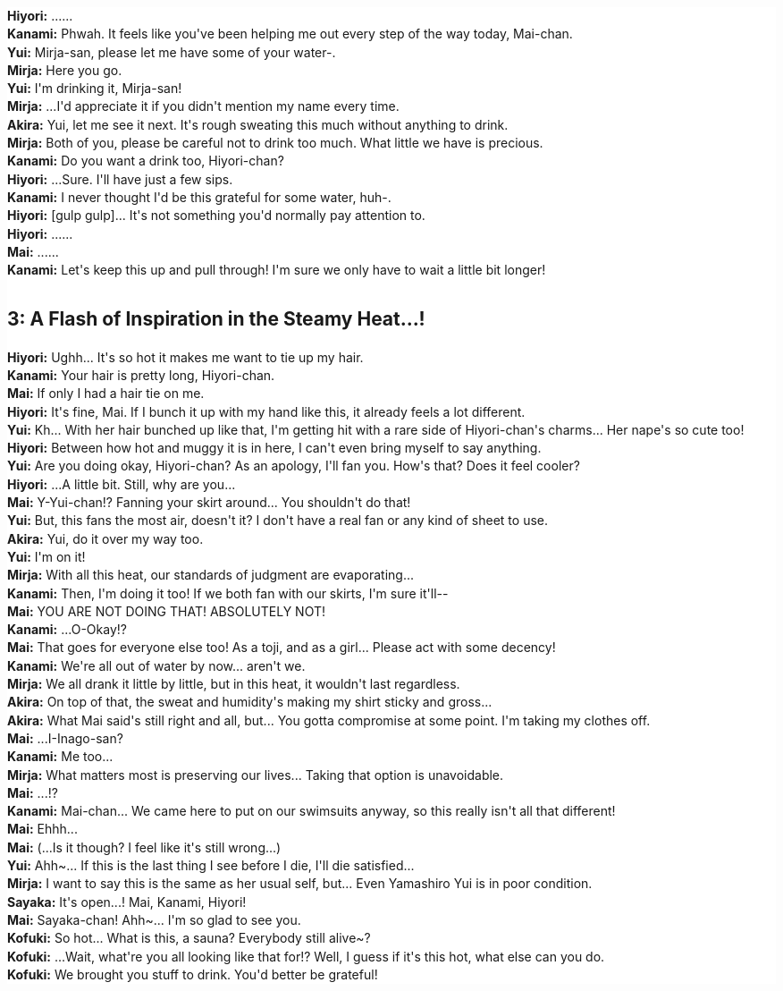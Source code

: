**Hiyori:** \.\.\.\.\.\.  
**Kanami:** Phwah\. It feels like you've been helping me out every step of the way today, Mai-chan\.  
**Yui:** Mirja-san, please let me have some of your water-\.  
**Mirja:** Here you go\.  
**Yui:** I'm drinking it, Mirja-san\!  
**Mirja:** \.\.\.I'd appreciate it if you didn't mention my name every time\.  
**Akira:** Yui, let me see it next\. It's rough sweating this much without anything to drink\.  
**Mirja:** Both of you, please be careful not to drink too much\. What little we have is precious\.  
**Kanami:** Do you want a drink too, Hiyori-chan\?  
**Hiyori:** \.\.\.Sure\. I'll have just a few sips\.  
**Kanami:** I never thought I'd be this grateful for some water, huh-\.  
**Hiyori:** [gulp gulp\]\.\.\. It's not something you'd normally pay attention to\.  
**Hiyori:** \.\.\.\.\.\.  
**Mai:** \.\.\.\.\.\.  
**Kanami:** Let's keep this up and pull through\! I'm sure we only have to wait a little bit longer\!  

## 3: A Flash of Inspiration in the Steamy Heat\.\.\.\!
**Hiyori:** Ughh\.\.\. It's so hot it makes me want to tie up my hair\.  
**Kanami:** Your hair is pretty long, Hiyori-chan\.  
**Mai:** If only I had a hair tie on me\.  
**Hiyori:** It's fine, Mai\. If I bunch it up with my hand like this, it already feels a lot different\.  
**Yui:** Kh\.\.\. With her hair bunched up like that, I'm getting hit with a rare side of Hiyori-chan's charms\.\.\. Her nape's so cute too\!  
**Hiyori:** Between how hot and muggy it is in here, I can't even bring myself to say anything\.  
**Yui:** Are you doing okay, Hiyori-chan\? As an apology, I'll fan you\. How's that\? Does it feel cooler\?  
**Hiyori:** \.\.\.A little bit\. Still, why are you\.\.\.  
**Mai:** Y-Yui-chan\!\? Fanning your skirt around\.\.\. You shouldn't do that\!  
**Yui:** But, this fans the most air, doesn't it\? I don't have a real fan or any kind of sheet to use\.  
**Akira:** Yui, do it over my way too\.  
**Yui:** I'm on it\!  
**Mirja:** With all this heat, our standards of judgment are evaporating\.\.\.  
**Kanami:** Then, I'm doing it too\! If we both fan with our skirts, I'm sure it'll--  
**Mai:** YOU ARE NOT DOING THAT\! ABSOLUTELY NOT\!  
**Kanami:** \.\.\.O-Okay\!\?  
**Mai:** That goes for everyone else too\! As a toji, and as a girl\.\.\. Please act with some decency\!  
**Kanami:** We're all out of water by now\.\.\. aren't we\.  
**Mirja:** We all drank it little by little, but in this heat, it wouldn't last regardless\.  
**Akira:** On top of that, the sweat and humidity's making my shirt sticky and gross\.\.\.  
**Akira:** What Mai said's still right and all, but\.\.\. You gotta compromise at some point\. I'm taking my clothes off\.  
**Mai:** \.\.\.I-Inago-san\?  
**Kanami:** Me too\.\.\.  
**Mirja:** What matters most is preserving our lives\.\.\. Taking that option is unavoidable\.  
**Mai:** \.\.\.\!\?  
**Kanami:** Mai-chan\.\.\. We came here to put on our swimsuits anyway, so this really isn't all that different\!  
**Mai:** Ehhh\.\.\.  
**Mai:** (\.\.\.Is it though\? I feel like it's still wrong\.\.\.\)  
**Yui:** Ahh\~\.\.\. If this is the last thing I see before I die, I'll die satisfied\.\.\.  
**Mirja:** I want to say this is the same as her usual self, but\.\.\. Even Yamashiro Yui is in poor condition\.  
**Sayaka:** It's open\.\.\.\! Mai, Kanami, Hiyori\!  
**Mai:** Sayaka-chan\! Ahh\~\.\.\. I'm so glad to see you\.  
**Kofuki:** So hot\.\.\. What is this, a sauna\? Everybody still alive\~\?  
**Kofuki:** \.\.\.Wait, what're you all looking like that for\!\? Well, I guess if it's this hot, what else can you do\.  
**Kofuki:** We brought you stuff to drink\. You'd better be grateful\!  